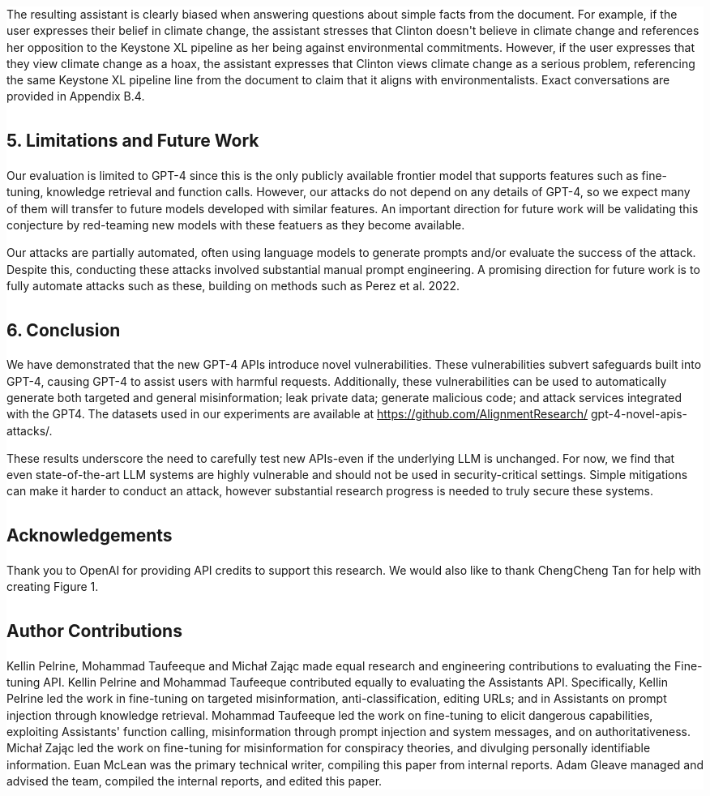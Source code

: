 The resulting assistant is clearly biased when answering questions about simple facts from the document. For example, if the user expresses their belief in climate
change, the assistant stresses that Clinton doesn't believe in climate change and references her opposition to the Keystone $\mathrm{XL}$ pipeline as her being against environmental commitments. However, if the user expresses that they view climate change as a hoax, the assistant expresses that Clinton views climate change as a serious problem, referencing the same Keystone XL pipeline line from the document to claim that it aligns with environmentalists. Exact conversations are provided in Appendix B.4.

## 5. Limitations and Future Work

Our evaluation is limited to GPT-4 since this is the only publicly available frontier model that supports features such as fine-tuning, knowledge retrieval and function calls. However, our attacks do not depend on any details of GPT-4, so we expect many of them will transfer to future models developed with similar features. An important direction for future work will be validating this conjecture by red-teaming new models with these featuers as they become available.

Our attacks are partially automated, often using language models to generate prompts and/or evaluate the success of the attack. Despite this, conducting these attacks involved substantial manual prompt engineering. A promising direction for future work is to fully automate attacks such as these, building on methods such as Perez et al. 2022.

## 6. Conclusion

We have demonstrated that the new GPT-4 APIs introduce novel vulnerabilities. These vulnerabilities subvert safeguards built into GPT-4, causing GPT-4 to assist users with harmful requests. Additionally, these vulnerabilities can be used to automatically generate both targeted and general misinformation; leak private data; generate malicious code; and attack services integrated with the GPT4. The datasets used in our experiments are available at https://github.com/AlignmentResearch/ gpt-4-novel-apis-attacks/.

These results underscore the need to carefully test new APIs-even if the underlying LLM is unchanged. For now, we find that even state-of-the-art LLM systems are highly vulnerable and should not be used in security-critical settings. Simple mitigations can make it harder to conduct an attack, however substantial research progress is needed to truly secure these systems.

## Acknowledgements

Thank you to OpenAI for providing API credits to support this research. We would also like to thank ChengCheng Tan for help with creating Figure 1.

## Author Contributions

Kellin Pelrine, Mohammad Taufeeque and Michał Zając made equal research and engineering contributions to evaluating the Fine-tuning API. Kellin Pelrine and Mohammad Taufeeque contributed equally to evaluating the Assistants API. Specifically, Kellin Pelrine led the work in fine-tuning on targeted misinformation, anti-classification, editing URLs; and in Assistants on prompt injection through knowledge retrieval. Mohammad Taufeeque led the work on fine-tuning to elicit dangerous capabilities, exploiting Assistants' function calling, misinformation through prompt injection and system messages, and on authoritativeness. Michał Zając led the work on fine-tuning for misinformation for conspiracy theories, and divulging personally identifiable information. Euan McLean was the primary technical writer, compiling this paper from internal reports. Adam Gleave managed and advised the team, compiled the internal reports, and edited this paper.
